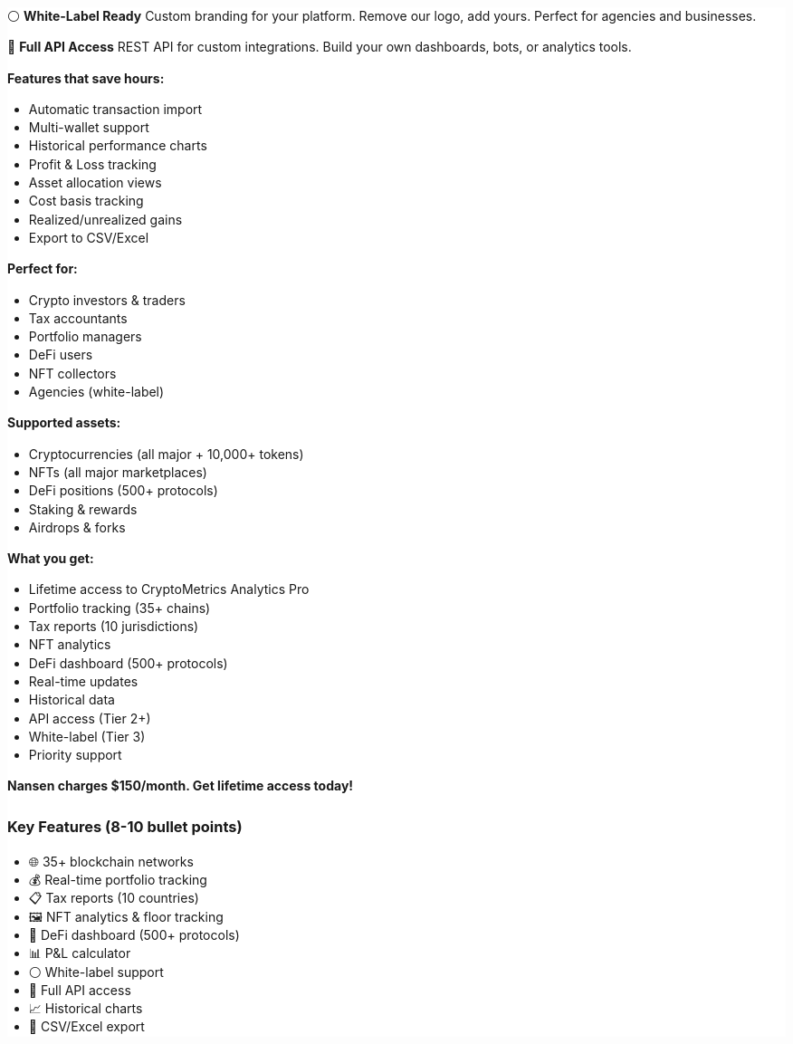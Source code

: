⚪ **White-Label Ready**
Custom branding for your platform. Remove our logo, add yours. Perfect for agencies and businesses.

🔌 **Full API Access**
REST API for custom integrations. Build your own dashboards, bots, or analytics tools.

**Features that save hours:**
- Automatic transaction import
- Multi-wallet support
- Historical performance charts
- Profit & Loss tracking
- Asset allocation views
- Cost basis tracking
- Realized/unrealized gains
- Export to CSV/Excel

**Perfect for:**
- Crypto investors & traders
- Tax accountants
- Portfolio managers
- DeFi users
- NFT collectors
- Agencies (white-label)

**Supported assets:**
- Cryptocurrencies (all major + 10,000+ tokens)
- NFTs (all major marketplaces)
- DeFi positions (500+ protocols)
- Staking & rewards
- Airdrops & forks

**What you get:**
- Lifetime access to CryptoMetrics Analytics Pro
- Portfolio tracking (35+ chains)
- Tax reports (10 jurisdictions)
- NFT analytics
- DeFi dashboard (500+ protocols)
- Real-time updates
- Historical data
- API access (Tier 2+)
- White-label (Tier 3)
- Priority support

**Nansen charges $150/month. Get lifetime access today!**

### Key Features (8-10 bullet points)
- 🌐 35+ blockchain networks
- 💰 Real-time portfolio tracking
- 📋 Tax reports (10 countries)
- 🖼️ NFT analytics & floor tracking
- 💎 DeFi dashboard (500+ protocols)
- 📊 P&L calculator
- ⚪ White-label support
- 🔌 Full API access
- 📈 Historical charts
- 💾 CSV/Excel export

